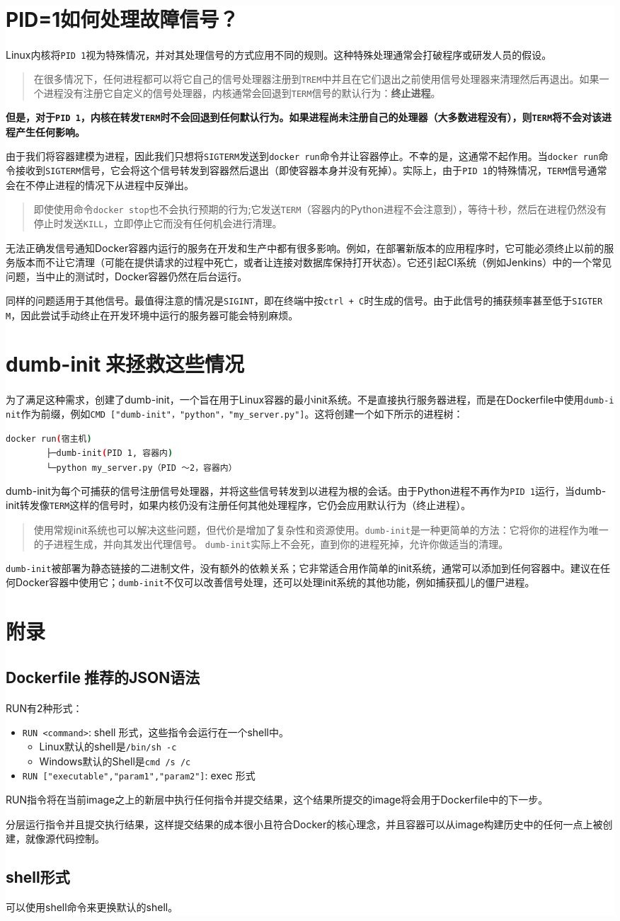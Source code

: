 # PID=1如何处理故障信号？
Linux内核将`PID 1`视为特殊情况，并对其处理信号的方式应用不同的规则。这种特殊处理通常会打破程序或研发人员的假设。

> 在很多情况下，任何进程都可以将它自己的信号处理器注册到`TREM`中并且在它们退出之前使用信号处理器来清理然后再退出。如果一个进程没有注册它自定义的信号处理器，内核通常会回退到`TERM`信号的默认行为：**终止进程**。

**但是，对于`PID 1`，内核在转发`TERM`时不会回退到任何默认行为。如果进程尚未注册自己的处理器（大多数进程没有），则`TERM`将不会对该进程产生任何影响。**

由于我们将容器建模为进程，因此我们只想将`SIGTERM`发送到`docker run`命令并让容器停止。不幸的是，这通常不起作用。当`docker run`命令接收到`SIGTERM`信号，它会将这个信号转发到容器然后退出（即使容器本身并没有死掉）。实际上，由于`PID 1`的特殊情况，`TERM`信号通常会在不停止进程的情况下从进程中反弹出。

> 即使使用命令`docker stop`也不会执行预期的行为;它发送`TERM`（容器内的Python进程不会注意到），等待十秒，然后在进程仍然没有停止时发送`KILL`，立即停止它而没有任何机会进行清理。

无法正确发信号通知Docker容器内运行的服务在开发和生产中都有很多影响。例如，在部署新版本的应用程序时，它可能必须终止以前的服务版本而不让它清理（可能在提供请求的过程中死亡，或者让连接对数据库保持打开状态）。它还引起CI系统（例如Jenkins）中的一个常见问题，当中止的测试时，Docker容器仍然在后台运行。

同样的问题适用于其他信号。最值得注意的情况是`SIGINT`，即在终端中按`ctrl + C`时生成的信号。由于此信号的捕获频率甚至低于`SIGTERM`，因此尝试手动终止在开发环境中运行的服务器可能会特别麻烦。

# dumb-init 来拯救这些情况
为了满足这种需求，创建了dumb-init，一个旨在用于Linux容器的最小init系统。不是直接执行服务器进程，而是在Dockerfile中使用`dumb-init`作为前缀，例如`CMD ["dumb-init"，"python"，"my_server.py"]`。这将创建一个如下所示的进程树：
```bash
docker run(宿主机)
        ├─dumb-init(PID 1, 容器内)
        └─python my_server.py（PID ～2，容器内）
```
dumb-init为每个可捕获的信号注册信号处理器，并将这些信号转发到以进程为根的会话。由于Python进程不再作为`PID 1`运行，当dumb-init转发像`TERM`这样的信号时，如果内核仍没有注册任何其他处理程序，它仍会应用默认行为（终止进程）。

> 使用常规init系统也可以解决这些问题，但代价是增加了复杂性和资源使用。`dumb-init`是一种更简单的方法：它将你的进程作为唯一的子进程生成，并向其发出代理信号。 `dumb-init`实际上不会死，直到你的进程死掉，允许你做适当的清理。

`dumb-init`被部署为静态链接的二进制文件，没有额外的依赖关系；它非常适合用作简单的init系统，通常可以添加到任何容器中。建议在任何Docker容器中使用它；`dumb-init`不仅可以改善信号处理，还可以处理init系统的其他功能，例如捕获孤儿的僵尸进程。

# 附录
## Dockerfile 推荐的JSON语法
RUN有2种形式：
- `RUN <command>`: shell 形式，这些指令会运行在一个shell中。
  - Linux默认的shell是`/bin/sh -c`
  - Windows默认的Shell是`cmd /s /c`
- `RUN ["executable","param1","param2"]`: exec 形式

RUN指令将在当前image之上的新层中执行任何指令并提交结果，这个结果所提交的image将会用于Dockerfile中的下一步。

分层运行指令并且提交执行结果，这样提交结果的成本很小且符合Docker的核心理念，并且容器可以从image构建历史中的任何一点上被创建，就像源代码控制。

## shell形式
可以使用shell命令来更换默认的shell。
